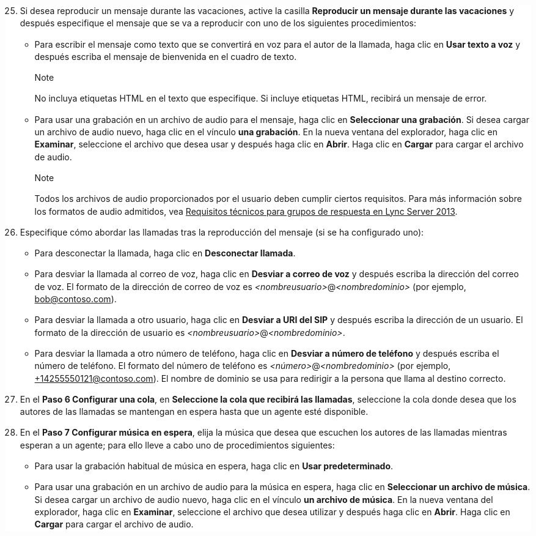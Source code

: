 

25. Si desea reproducir un mensaje durante las vacaciones, active la casilla **Reproducir un mensaje durante las vacaciones** y después especifique el mensaje que se va a reproducir con uno de los siguientes procedimientos:
    
      - Para escribir el mensaje como texto que se convertirá en voz para el autor de la llamada, haga clic en **Usar texto a voz** y después escriba el mensaje de bienvenida en el cuadro de texto.
        

        > [!NOTE]
        > No incluya etiquetas HTML en el texto que especifique. Si incluye etiquetas HTML, recibirá un mensaje de error.

    
      - Para usar una grabación en un archivo de audio para el mensaje, haga clic en **Seleccionar una grabación**. Si desea cargar un archivo de audio nuevo, haga clic en el vínculo **una grabación**. En la nueva ventana del explorador, haga clic en **Examinar**, seleccione el archivo que desea usar y después haga clic en **Abrir**. Haga clic en **Cargar** para cargar el archivo de audio.
        

        > [!NOTE]
        > Todos los archivos de audio proporcionados por el usuario deben cumplir ciertos requisitos. Para más información sobre los formatos de audio admitidos, vea <A href="lync-server-2013-technical-requirements-for-response-group.md">Requisitos técnicos para grupos de respuesta en Lync Server 2013</A>.



26. Especifique cómo abordar las llamadas tras la reproducción del mensaje (si se ha configurado uno):
    
      - Para desconectar la llamada, haga clic en **Desconectar llamada**.
    
      - Para desviar la llamada al correo de voz, haga clic en **Desviar a correo de voz** y después escriba la dirección del correo de voz. El formato de la dirección de correo de voz es *\<nombreusuario\>*@*\<nombredominio\>* (por ejemplo, bob@contoso.com).
    
      - Para desviar la llamada a otro usuario, haga clic en **Desviar a URI del SIP** y después escriba la dirección de un usuario. El formato de la dirección de usuario es *\<nombreusuario\>*@*\<nombredominio\>*.
    
      - Para desviar la llamada a otro número de teléfono, haga clic en **Desviar a número de teléfono** y después escriba el número de teléfono. El formato del número de teléfono es *\<número\>*@*\<nombredominio\>* (por ejemplo, +14255550121@contoso.com). El nombre de dominio se usa para redirigir a la persona que llama al destino correcto.

27. En el **Paso 6 Configurar una cola**, en **Seleccione la cola que recibirá las llamadas**, seleccione la cola donde desea que los autores de las llamadas se mantengan en espera hasta que un agente esté disponible.

28. En el **Paso 7 Configurar música en espera**, elija la música que desea que escuchen los autores de las llamadas mientras esperan a un agente; para ello lleve a cabo uno de procedimientos siguientes:
    
      - Para usar la grabación habitual de música en espera, haga clic en **Usar predeterminado**.
    
      - Para usar una grabación en un archivo de audio para la música en espera, haga clic en **Seleccionar un archivo de música**. Si desea cargar un archivo de audio nuevo, haga clic en el vínculo **un archivo de música**. En la nueva ventana del explorador, haga clic en **Examinar**, seleccione el archivo que desea utilizar y después haga clic en **Abrir**. Haga clic en **Cargar** para cargar el archivo de audio.
        